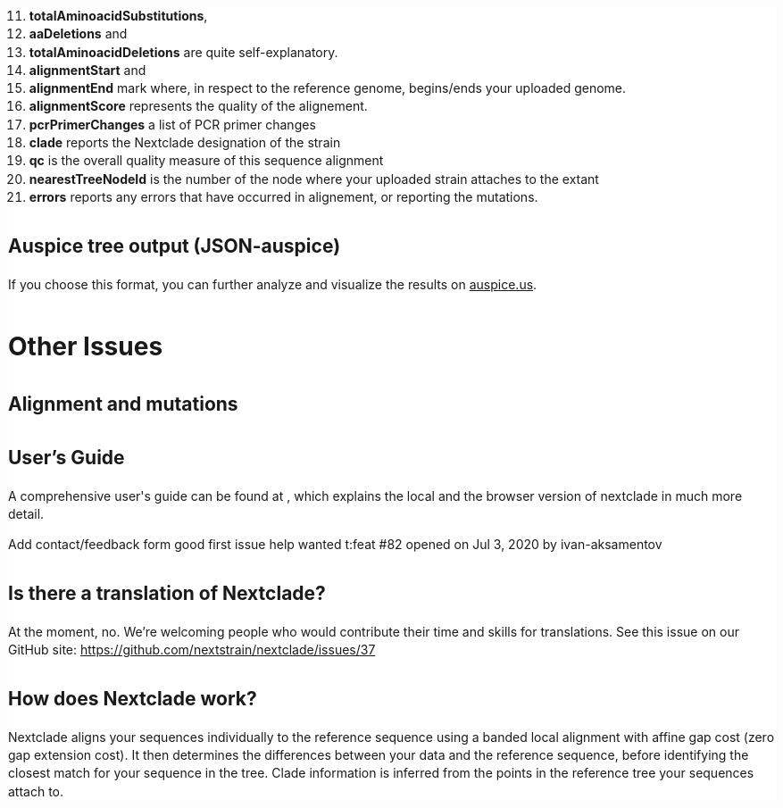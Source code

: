 11. __totalAminoacidSubstitutions__,
12. __aaDeletions__ and
13. __totalAminoacidDeletions__ are quite self-explanatory.
14. __alignmentStart__ and
15. __alignmentEnd__ mark where, in respect to the reference genome, begins/ends your uploaded genome.
16. __alignmentScore__ represents the quality of the alignement. 
17. __pcrPrimerChanges__ a list of PCR primer changes 
18. __clade__ reports the Nextclade designation of the strain
19. __qc__ is the overall quality measure of this sequence alignment
20. __nearestTreeNodeId__ is the number of the node where your uploaded strain attaches to the extant 
21. __errors__ reports any errors that have occurred in alignement, or reporting the mutations.




 







## Auspice tree output (JSON-auspice)

If you choose this format, you can further analyze and visualize the results on [auspice.us](http://www.auspice.us).


# Other Issues



## Alignment and mutations

## User’s Guide


A comprehensive user's guide can be found at [](), which explains the local and the browser version of nextclade in much more detail. 

Add contact/feedback form good first issue help wanted t:feat
#82 opened on Jul 3, 2020 by ivan-aksamentov

## Is there a translation of Nextclade?

At the moment, no. We’re welcoming people who would contribute their time and skills for translations. See this issue on our GitHub site: https://github.com/nextstrain/nextclade/issues/37


## How does Nextclade work?

Nextclade aligns your sequences individually to the reference sequence using a banded local alignment with affine gap cost (zero gap extension cost). It then determines the differences between your data and the reference sequence, before identifying the closest match for your sequence in the tree. Clade information is inferred from the points in the reference tree your sequences attach to. 
